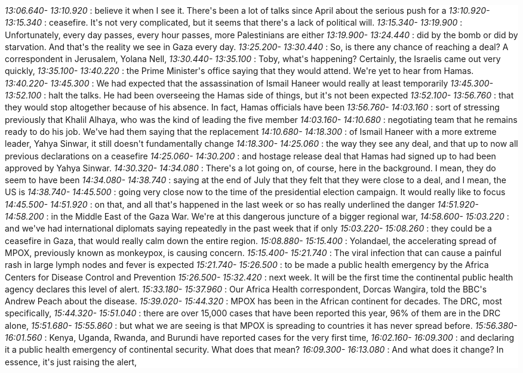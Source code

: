 *13:06.640- 13:10.920* :  believe it when I see it. There's been a lot of talks since April about the serious push for a
*13:10.920- 13:15.340* :  ceasefire. It's not very complicated, but it seems that there's a lack of political will.
*13:15.340- 13:19.900* :  Unfortunately, every day passes, every hour passes, more Palestinians are either
*13:19.900- 13:24.440* :  did by the bomb or did by starvation. And that's the reality we see in Gaza every day.
*13:25.200- 13:30.440* :  So, is there any chance of reaching a deal? A correspondent in Jerusalem, Yolana Nell,
*13:30.440- 13:35.100* :  Toby, what's happening? Certainly, the Israelis came out very quickly,
*13:35.100- 13:40.220* :  the Prime Minister's office saying that they would attend. We're yet to hear from Hamas.
*13:40.220- 13:45.300* :  We had expected that the assassination of Ismail Haneer would really at least temporarily
*13:45.300- 13:52.100* :  halt the talks. He had been overseeing the Hamas side of things, but it's not been expected
*13:52.100- 13:56.760* :  that they would stop altogether because of his absence. In fact, Hamas officials have been
*13:56.760- 14:03.160* :  sort of stressing previously that Khalil Alhaya, who was the kind of leading the five member
*14:03.160- 14:10.680* :  negotiating team that he remains ready to do his job. We've had them saying that the replacement
*14:10.680- 14:18.300* :  of Ismail Haneer with a more extreme leader, Yahya Sinwar, it still doesn't fundamentally change
*14:18.300- 14:25.060* :  the way they see any deal, and that up to now all previous declarations on a ceasefire
*14:25.060- 14:30.200* :  and hostage release deal that Hamas had signed up to had been approved by Yahya Sinwar.
*14:30.320- 14:34.080* :  There's a lot going on, of course, here in the background. I mean, they do seem to have been
*14:34.080- 14:38.740* :  saying at the end of July that they felt that they were close to a deal, and I mean, the US is
*14:38.740- 14:45.500* :  going very close now to the time of the presidential election campaign. It would really like to focus
*14:45.500- 14:51.920* :  on that, and all that's happened in the last week or so has really underlined the danger
*14:51.920- 14:58.200* :  in the Middle East of the Gaza War. We're at this dangerous juncture of a bigger regional war,
*14:58.600- 15:03.220* :  and we've had international diplomats saying repeatedly in the past week that if only
*15:03.220- 15:08.260* :  they could be a ceasefire in Gaza, that would really calm down the entire region.
*15:08.880- 15:15.400* :  Yolandael, the accelerating spread of MPOX, previously known as monkeypox, is causing concern.
*15:15.400- 15:21.740* :  The viral infection that can cause a painful rash in large lymph nodes and fever is expected
*15:21.740- 15:26.500* :  to be made a public health emergency by the Africa Centers for Disease Control and Prevention
*15:26.500- 15:32.420* :  next week. It will be the first time the continental public health agency declares this level of alert.
*15:33.180- 15:37.960* :  Our Africa Health correspondent, Dorcas Wangira, told the BBC's Andrew Peach about the disease.
*15:39.020- 15:44.320* :  MPOX has been in the African continent for decades. The DRC, most specifically,
*15:44.320- 15:51.040* :  there are over 15,000 cases that have been reported this year, 96% of them are in the DRC alone,
*15:51.680- 15:55.860* :  but what we are seeing is that MPOX is spreading to countries it has never spread before.
*15:56.380- 16:01.560* :  Kenya, Uganda, Rwanda, and Burundi have reported cases for the very first time,
*16:02.160- 16:09.300* :  and declaring it a public health emergency of continental security. What does that mean?
*16:09.300- 16:13.080* :  And what does it change? In essence, it's just raising the alert,